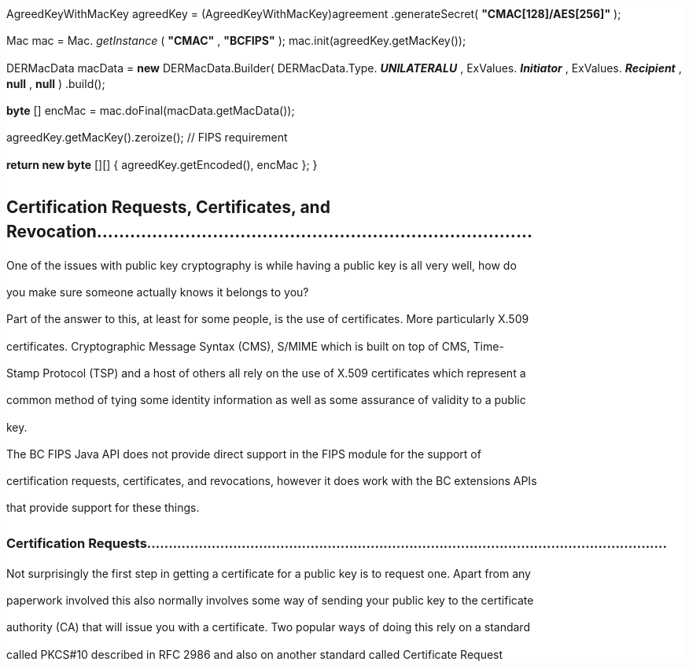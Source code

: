 AgreedKeyWithMacKey agreedKey = (AgreedKeyWithMacKey)agreement .generateSecret( **"CMAC[128]/AES[256]"** );

Mac mac = Mac. _getInstance_ ( **"CMAC"** , **"BCFIPS"** ); mac.init(agreedKey.getMacKey());

DERMacData macData = **new** DERMacData.Builder(
DERMacData.Type. **_UNILATERALU_** , ExValues. **_Initiator_** , ExValues. **_Recipient_** , **null** , **null** )
.build();

**byte** [] encMac = mac.doFinal(macData.getMacData());

agreedKey.getMacKey().zeroize(); // FIPS requirement

**return new byte** [][] { agreedKey.getEncoded(), encMac }; }

## Certification Requests, Certificates, and Revocation...............................................................................

One of the issues with public key cryptography is while having a public key is all very well, how do

you make sure someone actually knows it belongs to you?

Part of the answer to this, at least for some people, is the use of certificates. More particularly X.509

certificates. Cryptographic Message Syntax (CMS), S/MIME which is built on top of CMS, Time-

Stamp Protocol (TSP) and a host of others all rely on the use of X.509 certificates which represent a

common method of tying some identity information as well as some assurance of validity to a public

key.

The BC FIPS Java API does not provide direct support in the FIPS module for the support of

certification requests, certificates, and revocations, however it does work with the BC extensions APIs

that provide support for these things.

### Certification Requests.........................................................................................................................

Not surprisingly the first step in getting a certificate for a public key is to request one. Apart from any

paperwork involved this also normally involves some way of sending your public key to the certificate

authority (CA) that will issue you with a certificate. Two popular ways of doing this rely on a standard

called PKCS#10 described in RFC 2986 and also on another standard called Certificate Request
